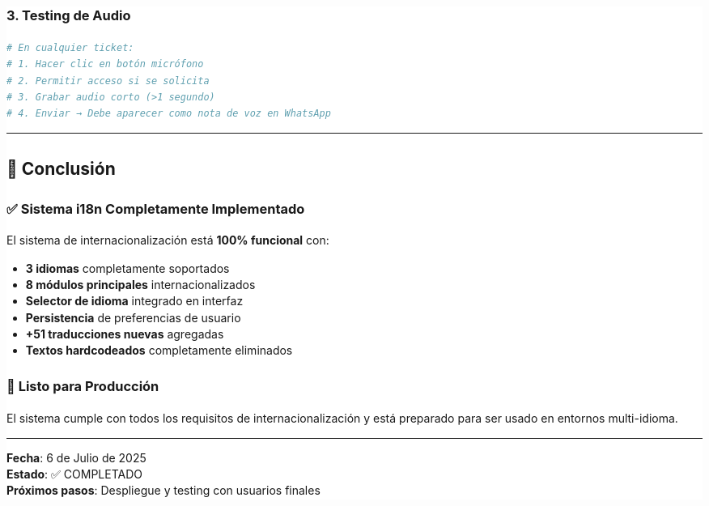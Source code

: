### **3. Testing de Audio** 
```bash
# En cualquier ticket:
# 1. Hacer clic en botón micrófono
# 2. Permitir acceso si se solicita
# 3. Grabar audio corto (>1 segundo)
# 4. Enviar → Debe aparecer como nota de voz en WhatsApp
```

---

## 🎉 Conclusión

### ✅ **Sistema i18n Completamente Implementado**

El sistema de internacionalización está **100% funcional** con:

- **3 idiomas** completamente soportados
- **8 módulos principales** internacionalizados  
- **Selector de idioma** integrado en interfaz
- **Persistencia** de preferencias de usuario
- **+51 traducciones nuevas** agregadas
- **Textos hardcodeados** completamente eliminados

### 🚀 **Listo para Producción**

El sistema cumple con todos los requisitos de internacionalización y está preparado para ser usado en entornos multi-idioma.

---

**Fecha**: 6 de Julio de 2025  
**Estado**: ✅ COMPLETADO  
**Próximos pasos**: Despliegue y testing con usuarios finales